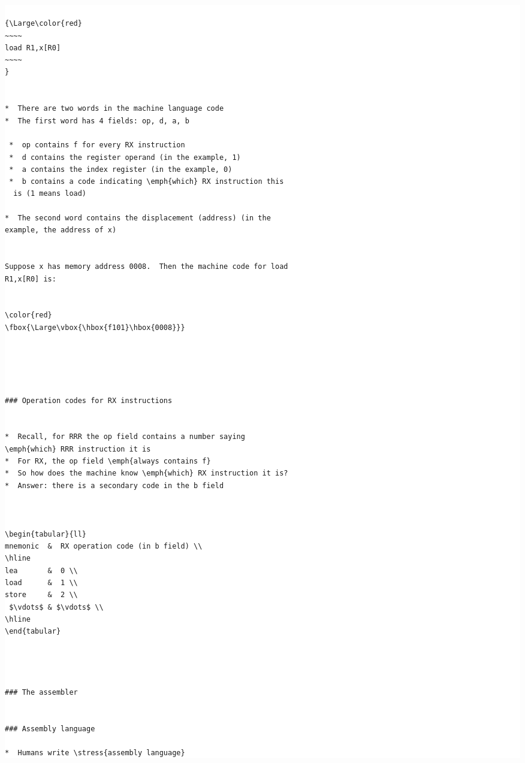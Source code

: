   ~~~~~~~~~~  ~~~~~~~~~~

{\Large\color{red}
~~~~
load R1,x[R0]
~~~~
}


 *  There are two words in the machine language code
 *  The first word has 4 fields: op, d, a, b
  
   *  op contains f for every RX instruction
   *  d contains the register operand (in the example, 1)
   *  a contains the index register (in the example, 0)
   *  b contains a code indicating \emph{which} RX instruction this
    is (1 means load)
  
 *  The second word contains the displacement (address) (in the
  example, the address of x)


Suppose x has memory address 0008.  Then the machine code for load
R1,x[R0] is:


\color{red}
\fbox{\Large\vbox{\hbox{f101}\hbox{0008}}}





### Operation codes for RX instructions


 *  Recall, for RRR the op field contains a number saying
  \emph{which} RRR instruction it is
 *  For RX, the op field \emph{always contains f}
 *  So how does the machine know \emph{which} RX instruction it is?
 *  Answer: there is a secondary code in the b field



\begin{tabular}{ll}
  mnemonic  &  RX operation code (in b field) \\
  \hline
  lea       &  0 \\
  load      &  1 \\
  store     &  2 \\
   $\vdots$ & $\vdots$ \\
  \hline
\end{tabular}




### The assembler


### Assembly language

 *  Humans write \stress{assembly language}
  
  ~~~~~~~~~~